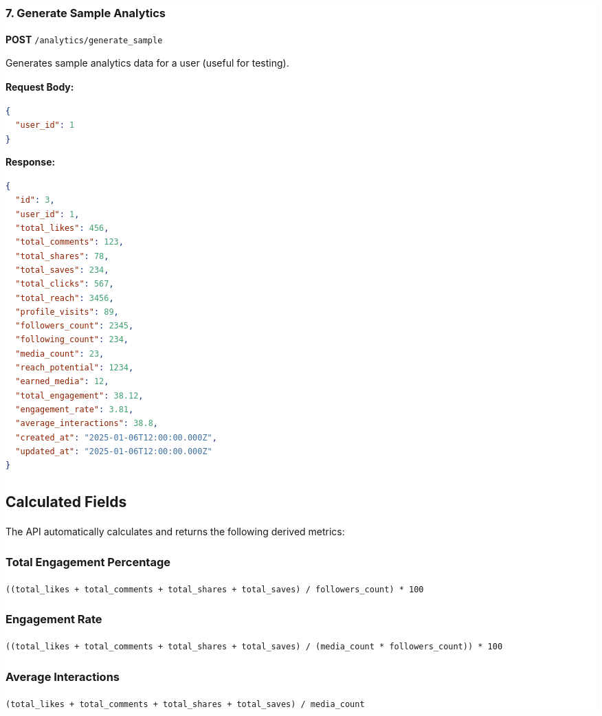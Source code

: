 ### 7. Generate Sample Analytics
**POST** `/analytics/generate_sample`

Generates sample analytics data for a user (useful for testing).

**Request Body:**
```json
{
  "user_id": 1
}
```

**Response:**
```json
{
  "id": 3,
  "user_id": 1,
  "total_likes": 456,
  "total_comments": 123,
  "total_shares": 78,
  "total_saves": 234,
  "total_clicks": 567,
  "total_reach": 3456,
  "profile_visits": 89,
  "followers_count": 2345,
  "following_count": 234,
  "media_count": 23,
  "reach_potential": 1234,
  "earned_media": 12,
  "total_engagement": 38.12,
  "engagement_rate": 3.81,
  "average_interactions": 38.8,
  "created_at": "2025-01-06T12:00:00.000Z",
  "updated_at": "2025-01-06T12:00:00.000Z"
}
```

## Calculated Fields

The API automatically calculates and returns the following derived metrics:

### Total Engagement Percentage
```
((total_likes + total_comments + total_shares + total_saves) / followers_count) * 100
```

### Engagement Rate
```
((total_likes + total_comments + total_shares + total_saves) / (media_count * followers_count)) * 100
```

### Average Interactions
```
(total_likes + total_comments + total_shares + total_saves) / media_count
```
